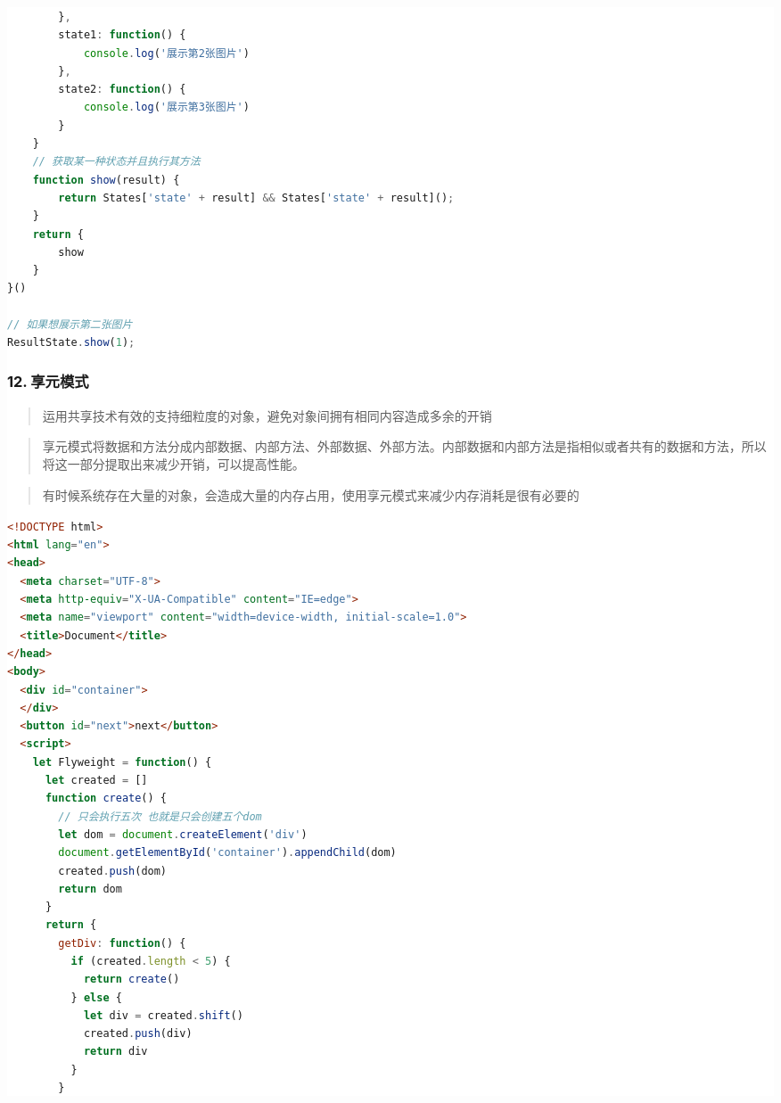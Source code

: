 ```js
        },
        state1: function() {
            console.log('展示第2张图片')
        },
        state2: function() {
            console.log('展示第3张图片')
        }
    }
    // 获取某一种状态并且执行其方法
    function show(result) {
        return States['state' + result] && States['state' + result]();
    }
    return {
        show
    }
}()

// 如果想展示第二张图片
ResultState.show(1);
```





### 12. 享元模式

> 运用共享技术有效的支持细粒度的对象，避免对象间拥有相同内容造成多余的开销

> 享元模式将数据和方法分成内部数据、内部方法、外部数据、外部方法。内部数据和内部方法是指相似或者共有的数据和方法，所以将这一部分提取出来减少开销，可以提高性能。

> 有时候系统存在大量的对象，会造成大量的内存占用，使用享元模式来减少内存消耗是很有必要的

```html
<!DOCTYPE html>
<html lang="en">
<head>
  <meta charset="UTF-8">
  <meta http-equiv="X-UA-Compatible" content="IE=edge">
  <meta name="viewport" content="width=device-width, initial-scale=1.0">
  <title>Document</title>
</head>
<body>
  <div id="container">
  </div>
  <button id="next">next</button>
  <script>
    let Flyweight = function() {
      let created = []
      function create() {
        // 只会执行五次 也就是只会创建五个dom
        let dom = document.createElement('div')
        document.getElementById('container').appendChild(dom)
        created.push(dom)
        return dom
      }
      return {
        getDiv: function() {
          if (created.length < 5) {
            return create()
          } else {
            let div = created.shift()
            created.push(div)
            return div
          }
        }
```
